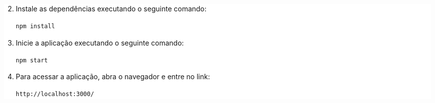 2. Instale as dependências executando o seguinte comando:

    ```bash
    npm install
    ```

3. Inicie a aplicação executando o seguinte comando:

    ```bash
    npm start
    ```

4. Para acessar a aplicação, abra o navegador e entre no link:

    ```bash
    http://localhost:3000/
    ```
